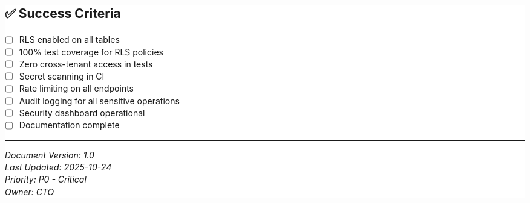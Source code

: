 
## ✅ Success Criteria

- [ ] RLS enabled on all tables
- [ ] 100% test coverage for RLS policies
- [ ] Zero cross-tenant access in tests
- [ ] Secret scanning in CI
- [ ] Rate limiting on all endpoints
- [ ] Audit logging for all sensitive operations
- [ ] Security dashboard operational
- [ ] Documentation complete

---

*Document Version: 1.0*  
*Last Updated: 2025-10-24*  
*Priority: P0 - Critical*  
*Owner: CTO*
